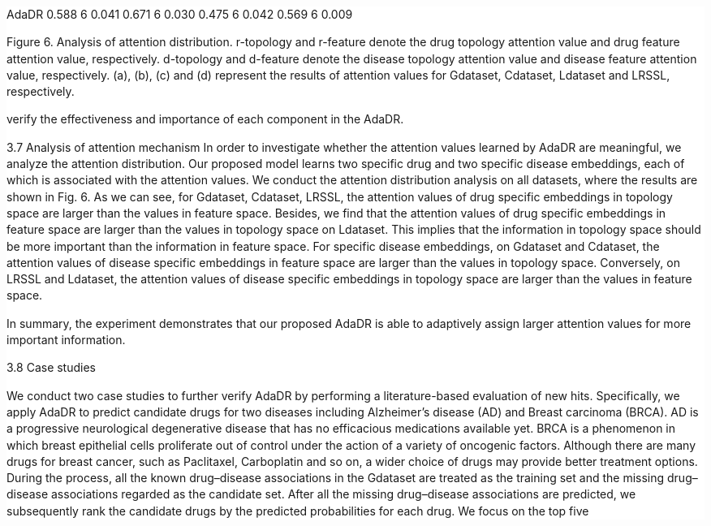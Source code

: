 AdaDR 0.588 6 0.041 0.671 6 0.030 0.475 6 0.042 0.569 6 0.009


Figure 6. Analysis of attention distribution. r-topology and r-feature denote the drug topology attention value and drug feature attention value,
respectively. d-topology and d-feature denote the disease topology attention value and disease feature attention value, respectively. (a), (b), (c) and (d)
represent the results of attention values for Gdataset, Cdataset, Ldataset and LRSSL, respectively.



verify the effectiveness and importance of each component in
the AdaDR.


3.7 Analysis of attention mechanism
In order to investigate whether the attention values learned by
AdaDR are meaningful, we analyze the attention distribution.
Our proposed model learns two specific drug and two specific
disease embeddings, each of which is associated with the attention values. We conduct the attention distribution analysis
on all datasets, where the results are shown in Fig. 6. As we
can see, for Gdataset, Cdataset, LRSSL, the attention values
of drug specific embeddings in topology space are larger than
the values in feature space. Besides, we find that the attention
values of drug specific embeddings in feature space are larger
than the values in topology space on Ldataset. This implies
that the information in topology space should be more important than the information in feature space. For specific disease
embeddings, on Gdataset and Cdataset, the attention values
of disease specific embeddings in feature space are larger than
the values in topology space. Conversely, on LRSSL and
Ldataset, the attention values of disease specific embeddings
in topology space are larger than the values in feature space.



In summary, the experiment demonstrates that our proposed
AdaDR is able to adaptively assign larger attention values for
more important information.


3.8 Case studies

We conduct two case studies to further verify AdaDR by performing a literature-based evaluation of new hits. Specifically,
we apply AdaDR to predict candidate drugs for two diseases
including Alzheimer’s disease (AD) and Breast carcinoma
(BRCA). AD is a progressive neurological degenerative disease that has no efficacious medications available yet. BRCA
is a phenomenon in which breast epithelial cells proliferate
out of control under the action of a variety of oncogenic factors. Although there are many drugs for breast cancer, such as
Paclitaxel, Carboplatin and so on, a wider choice of drugs
may provide better treatment options.
During the process, all the known drug–disease associations in the Gdataset are treated as the training set and the
missing drug–disease associations regarded as the candidate
set. After all the missing drug–disease associations are predicted, we subsequently rank the candidate drugs by the predicted probabilities for each drug. We focus on the top five
